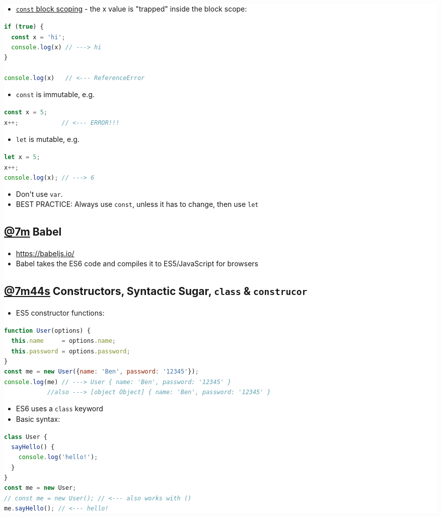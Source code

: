 - [`const` block scoping](lecture1_scripts/constBlockScope.js) - the x value is "trapped" inside the block scope:
```js
if (true) {
  const x = 'hi';
  console.log(x) // ---> hi
}

console.log(x)   // <--- ReferenceError
```

- `const` is immutable, e.g.
```js
const x = 5;
x++;            // <--- ERROR!!!
```

- `let` is mutable, e.g.
```js
let x = 5;
x++;
console.log(x); // ---> 6
```

- Don't use `var`.
- BEST PRACTICE:  Always use `const`, unless it has to change, then use `let`

## [@7m](https://youtu.be/7QwRtGtluJk?t=7m) **Babel**
- https://babeljs.io/
- Babel takes the ES6 code and compiles it to ES5/JavaScript for browsers

## [@7m44s](https://youtu.be/7QwRtGtluJk?t=7m44s) **Constructors, Syntactic Sugar, `class` & `construcor`**
- ES5 constructor functions:
```js
function User(options) {
  this.name     = options.name;
  this.password = options.password;
}
const me = new User({name: 'Ben', password: '12345'});
console.log(me) // ---> User { name: 'Ben', password: '12345' }
            //also ---> [object Object] { name: 'Ben', password: '12345' }
```

- ES6 uses a `class` keyword
- Basic syntax:
```js
class User {
  sayHello() {
    console.log('hello!');
  }
}
const me = new User;
// const me = new User(); // <--- also works with ()
me.sayHello(); // <--- hello!
```
